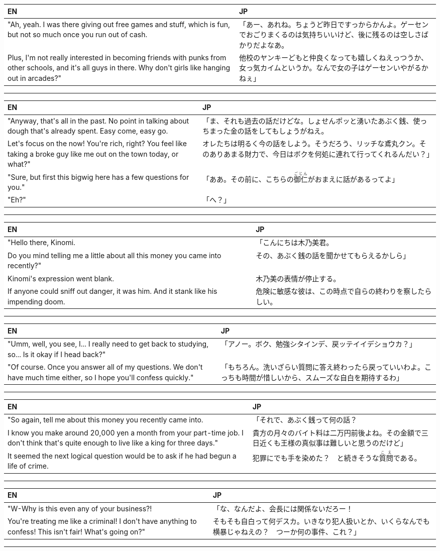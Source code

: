 
|EN|JP|
|:--------|:--------|
|"Ah, yeah. I was there giving out free games and stuff, which is fun, but not so much once you run out of cash.|「あー、あれね。ちょうど昨日ですっからかんよ。ゲーセンでおごりまくるのは気持ちいいけど、後に残るのは空しさばかりだよなあ。|
|Plus, I'm not really interested in becoming friends with punks from other schools, and it's all guys in there. Why don't girls like hanging out in arcades?"|他校のヤンキーどもと仲良くなっても嬉しくねえっつうか、女っ気カイムというか。なんで女の子はゲーセンいやがるかねぇ」|

---

|EN|JP|
|:--------|:--------|
|"Anyway, that's all in the past. No point in talking about dough that's already spent. Easy come, easy go.|「ま、それも過去の話だけどな。しょせんポッと湧いたあぶく銭、使っちまった金の話をしてもしょうがねえ。|
|Let's focus on the now! You're rich, right? You feel like taking a broke guy like me out on the town today, or what?"|オレたちは明るく今の話をしよう。そうだろう、リッチな鳶丸クン。そのありあまる財力で、今日はボクを何処に連れて行ってくれるんだい？」|
|"Sure, but first this bigwig here has a few questions for you."|「ああ。その前に、こちらの<ruby>御仁<rt>ごじん</rt></ruby>がおまえに話があるってよ」|
|"Eh?"|「へ？」|

---

|EN|JP|
|:--------|:--------|
|"Hello there, Kinomi.|「こんにちは木乃美君。|
|Do you mind telling me a little about all this money you came into recently?"|その、あぶく銭の話を聞かせてもらえるかしら」|
|Kinomi's expression went blank.|木乃美の表情が停止する。|
|If anyone could sniff out danger, it was him. And it stank like his impending doom.|危険に敏感な彼は、この時点で自らの終わりを察したらしい。|

---

|EN|JP|
|:--------|:--------|
|"Umm, well, you see, I... I really need to get back to studying, so... Is it okay if I head back?"|「アノー。ボク、勉強シタインデ、戻ッテイイデショウカ？」|
|"Of course. Once you answer all of my questions. We don't have much time either, so I hope you'll confess quickly."|「もちろん。洗いざらい質問に答え終わったら戻っていいわよ。こっちも時間が惜しいから、スムーズな自白を期待するわ」|

---

|EN|JP|
|:--------|:--------|
|"So again, tell me about this money you recently came into.|「それで、あぶく銭って何の話？|
|I know you make around 20,000 yen a month from your part-time job. I don't think that's quite enough to live like a king for three days."|貴方の月々のバイト料は二万円前後よね。その金額で三日近くも王様の真似事は難しいと思うのだけど」|
|It seemed the next logical question would be to ask if he had begun a life of crime.|犯罪にでも手を染めた？　と続きそうな<ruby>質問<rt>こえ</rt></ruby>である。|

---

|EN|JP|
|:--------|:--------|
|"W-Why is this even any of your business?!|「な、なんだよ、会長には関係ないだろー！|
|You're treating me like a criminal! I don't have anything to confess! This isn't fair! What's going on?"|そもそも自白って何デスカ。いきなり犯人扱いとか、いくらなんでも横暴じゃねえの？　つーか何の事件、これ？」|

---